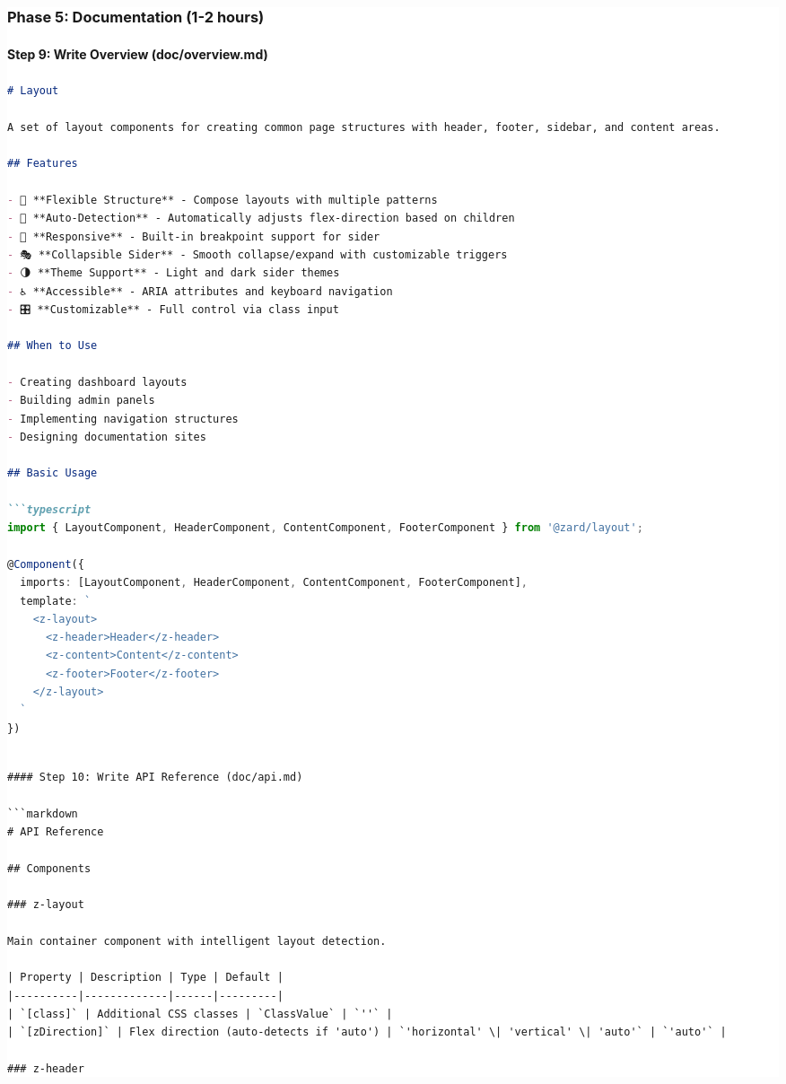
### Phase 5: Documentation (1-2 hours)

#### Step 9: Write Overview (doc/overview.md)

```markdown
# Layout

A set of layout components for creating common page structures with header, footer, sidebar, and content areas.

## Features

- 🎯 **Flexible Structure** - Compose layouts with multiple patterns
- 🎨 **Auto-Detection** - Automatically adjusts flex-direction based on children
- 📱 **Responsive** - Built-in breakpoint support for sider
- 🎭 **Collapsible Sider** - Smooth collapse/expand with customizable triggers
- 🌗 **Theme Support** - Light and dark sider themes
- ♿ **Accessible** - ARIA attributes and keyboard navigation
- 🎛️ **Customizable** - Full control via class input

## When to Use

- Creating dashboard layouts
- Building admin panels
- Implementing navigation structures
- Designing documentation sites

## Basic Usage

```typescript
import { LayoutComponent, HeaderComponent, ContentComponent, FooterComponent } from '@zard/layout';

@Component({
  imports: [LayoutComponent, HeaderComponent, ContentComponent, FooterComponent],
  template: `
    <z-layout>
      <z-header>Header</z-header>
      <z-content>Content</z-content>
      <z-footer>Footer</z-footer>
    </z-layout>
  `
})
```
```

#### Step 10: Write API Reference (doc/api.md)

```markdown
# API Reference

## Components

### z-layout

Main container component with intelligent layout detection.

| Property | Description | Type | Default |
|----------|-------------|------|---------|
| `[class]` | Additional CSS classes | `ClassValue` | `''` |
| `[zDirection]` | Flex direction (auto-detects if 'auto') | `'horizontal' \| 'vertical' \| 'auto'` | `'auto'` |

### z-header

```